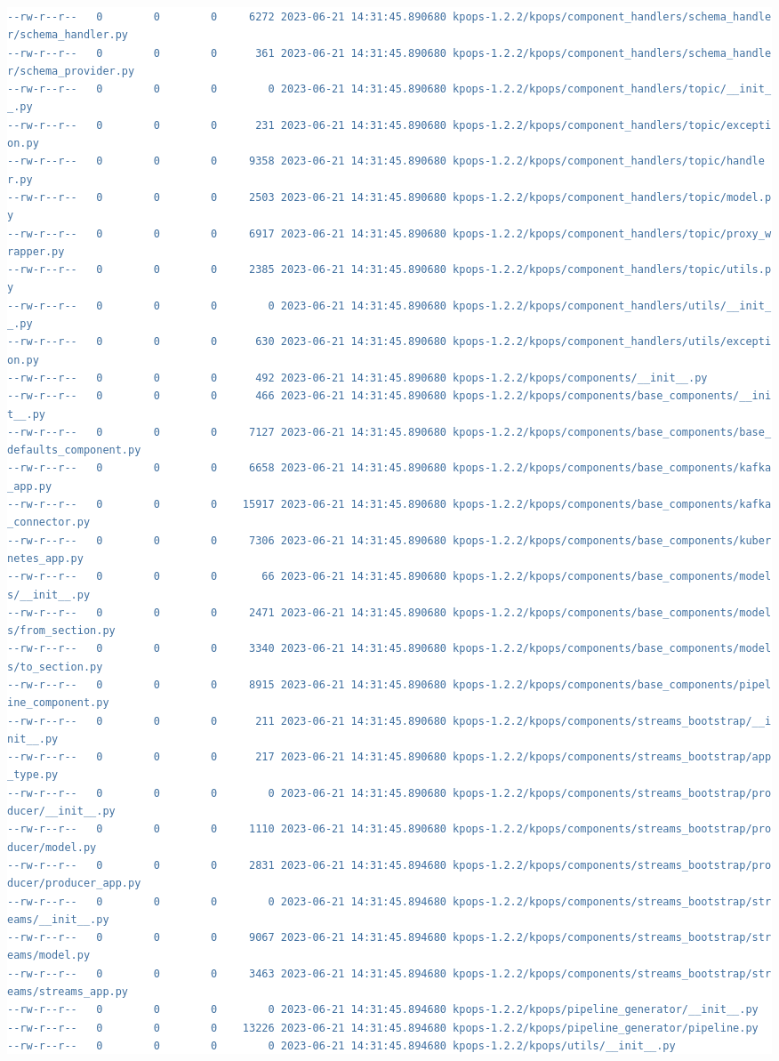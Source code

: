 ```diff
--rw-r--r--   0        0        0     6272 2023-06-21 14:31:45.890680 kpops-1.2.2/kpops/component_handlers/schema_handler/schema_handler.py
--rw-r--r--   0        0        0      361 2023-06-21 14:31:45.890680 kpops-1.2.2/kpops/component_handlers/schema_handler/schema_provider.py
--rw-r--r--   0        0        0        0 2023-06-21 14:31:45.890680 kpops-1.2.2/kpops/component_handlers/topic/__init__.py
--rw-r--r--   0        0        0      231 2023-06-21 14:31:45.890680 kpops-1.2.2/kpops/component_handlers/topic/exception.py
--rw-r--r--   0        0        0     9358 2023-06-21 14:31:45.890680 kpops-1.2.2/kpops/component_handlers/topic/handler.py
--rw-r--r--   0        0        0     2503 2023-06-21 14:31:45.890680 kpops-1.2.2/kpops/component_handlers/topic/model.py
--rw-r--r--   0        0        0     6917 2023-06-21 14:31:45.890680 kpops-1.2.2/kpops/component_handlers/topic/proxy_wrapper.py
--rw-r--r--   0        0        0     2385 2023-06-21 14:31:45.890680 kpops-1.2.2/kpops/component_handlers/topic/utils.py
--rw-r--r--   0        0        0        0 2023-06-21 14:31:45.890680 kpops-1.2.2/kpops/component_handlers/utils/__init__.py
--rw-r--r--   0        0        0      630 2023-06-21 14:31:45.890680 kpops-1.2.2/kpops/component_handlers/utils/exception.py
--rw-r--r--   0        0        0      492 2023-06-21 14:31:45.890680 kpops-1.2.2/kpops/components/__init__.py
--rw-r--r--   0        0        0      466 2023-06-21 14:31:45.890680 kpops-1.2.2/kpops/components/base_components/__init__.py
--rw-r--r--   0        0        0     7127 2023-06-21 14:31:45.890680 kpops-1.2.2/kpops/components/base_components/base_defaults_component.py
--rw-r--r--   0        0        0     6658 2023-06-21 14:31:45.890680 kpops-1.2.2/kpops/components/base_components/kafka_app.py
--rw-r--r--   0        0        0    15917 2023-06-21 14:31:45.890680 kpops-1.2.2/kpops/components/base_components/kafka_connector.py
--rw-r--r--   0        0        0     7306 2023-06-21 14:31:45.890680 kpops-1.2.2/kpops/components/base_components/kubernetes_app.py
--rw-r--r--   0        0        0       66 2023-06-21 14:31:45.890680 kpops-1.2.2/kpops/components/base_components/models/__init__.py
--rw-r--r--   0        0        0     2471 2023-06-21 14:31:45.890680 kpops-1.2.2/kpops/components/base_components/models/from_section.py
--rw-r--r--   0        0        0     3340 2023-06-21 14:31:45.890680 kpops-1.2.2/kpops/components/base_components/models/to_section.py
--rw-r--r--   0        0        0     8915 2023-06-21 14:31:45.890680 kpops-1.2.2/kpops/components/base_components/pipeline_component.py
--rw-r--r--   0        0        0      211 2023-06-21 14:31:45.890680 kpops-1.2.2/kpops/components/streams_bootstrap/__init__.py
--rw-r--r--   0        0        0      217 2023-06-21 14:31:45.890680 kpops-1.2.2/kpops/components/streams_bootstrap/app_type.py
--rw-r--r--   0        0        0        0 2023-06-21 14:31:45.890680 kpops-1.2.2/kpops/components/streams_bootstrap/producer/__init__.py
--rw-r--r--   0        0        0     1110 2023-06-21 14:31:45.890680 kpops-1.2.2/kpops/components/streams_bootstrap/producer/model.py
--rw-r--r--   0        0        0     2831 2023-06-21 14:31:45.894680 kpops-1.2.2/kpops/components/streams_bootstrap/producer/producer_app.py
--rw-r--r--   0        0        0        0 2023-06-21 14:31:45.894680 kpops-1.2.2/kpops/components/streams_bootstrap/streams/__init__.py
--rw-r--r--   0        0        0     9067 2023-06-21 14:31:45.894680 kpops-1.2.2/kpops/components/streams_bootstrap/streams/model.py
--rw-r--r--   0        0        0     3463 2023-06-21 14:31:45.894680 kpops-1.2.2/kpops/components/streams_bootstrap/streams/streams_app.py
--rw-r--r--   0        0        0        0 2023-06-21 14:31:45.894680 kpops-1.2.2/kpops/pipeline_generator/__init__.py
--rw-r--r--   0        0        0    13226 2023-06-21 14:31:45.894680 kpops-1.2.2/kpops/pipeline_generator/pipeline.py
--rw-r--r--   0        0        0        0 2023-06-21 14:31:45.894680 kpops-1.2.2/kpops/utils/__init__.py
```